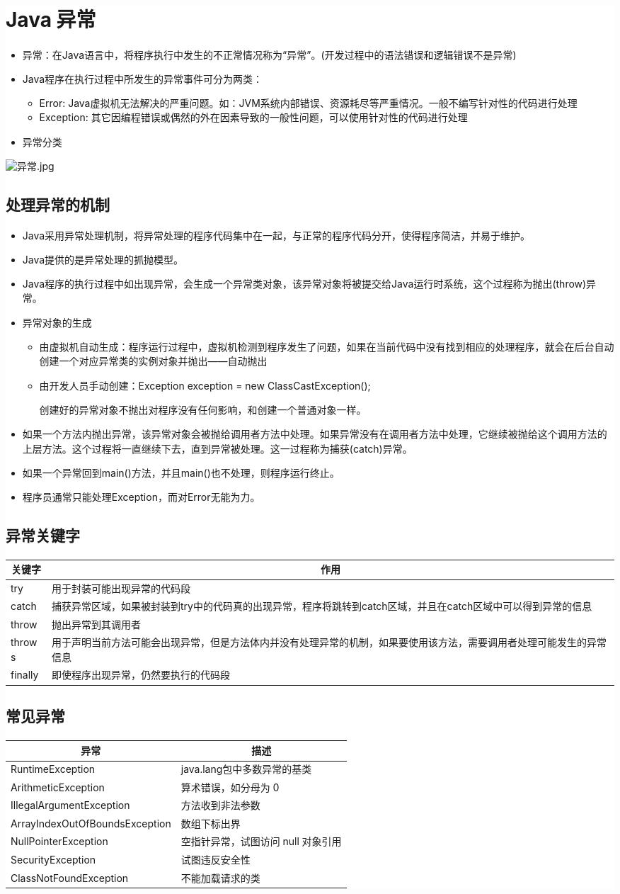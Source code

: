# Java 异常

- 异常：在Java语言中，将程序执行中发生的不正常情况称为“异常”。(开发过程中的语法错误和逻辑错误不是异常)

- Java程序在执行过程中所发生的异常事件可分为两类：

	- Error:  Java虚拟机无法解决的严重问题。如：JVM系统内部错误、资源耗尽等严重情况。一般不编写针对性的代码进行处理
	- Exception: 其它因编程错误或偶然的外在因素导致的一般性问题，可以使用针对性的代码进行处理

- 异常分类

	
![异常.jpg](D:\桌面\TempPhoto\异常.jpg)


## 处理异常的机制

- Java采用异常处理机制，将异常处理的程序代码集中在一起，与正常的程序代码分开，使得程序简洁，并易于维护。

- Java提供的是异常处理的抓抛模型。

- Java程序的执行过程中如出现异常，会生成一个异常类对象，该异常对象将被提交给Java运行时系统，这个过程称为抛出(throw)异常。

- 异常对象的生成

	- 由虚拟机自动生成：程序运行过程中，虚拟机检测到程序发生了问题，如果在当前代码中没有找到相应的处理程序，就会在后台自动创建一个对应异常类的实例对象并抛出——自动抛出

	- 由开发人员手动创建：Exception exception = new ClassCastException();

        创建好的异常对象不抛出对程序没有任何影响，和创建一个普通对象一样。

- 如果一个方法内抛出异常，该异常对象会被抛给调用者方法中处理。如果异常没有在调用者方法中处理，它继续被抛给这个调用方法的上层方法。这个过程将一直继续下去，直到异常被处理。这一过程称为捕获(catch)异常。

- 如果一个异常回到main()方法，并且main()也不处理，则程序运行终止。

- 程序员通常只能处理Exception，而对Error无能为力。

## 异常关键字

| 关键字 | 作用 |
|--------|--------|
| try | 用于封装可能出现异常的代码段 |
| catch | 捕获异常区域，如果被封装到try中的代码真的出现异常，程序将跳转到catch区域，并且在catch区域中可以得到异常的信息 |
| throw | 抛出异常到其调用者 |
| throws | 用于声明当前方法可能会出现异常，但是方法体内并没有处理异常的机制，如果要使用该方法，需要调用者处理可能发生的异常信息 |
| finally | 即使程序出现异常，仍然要执行的代码段 |

## 常见异常

| 异常 | 描述 |
|--------|--------|
| RuntimeException | java.lang包中多数异常的基类 |
| ArithmeticException | 算术错误，如分母为 0 |
| IllegalArgumentException | 方法收到非法参数 |
| ArrayIndexOutOfBoundsException | 数组下标出界 |
| NullPointerException | 空指针异常，试图访问 null 对象引用 |
| SecurityException | 试图违反安全性 |
| ClassNotFoundException | 不能加载请求的类 |